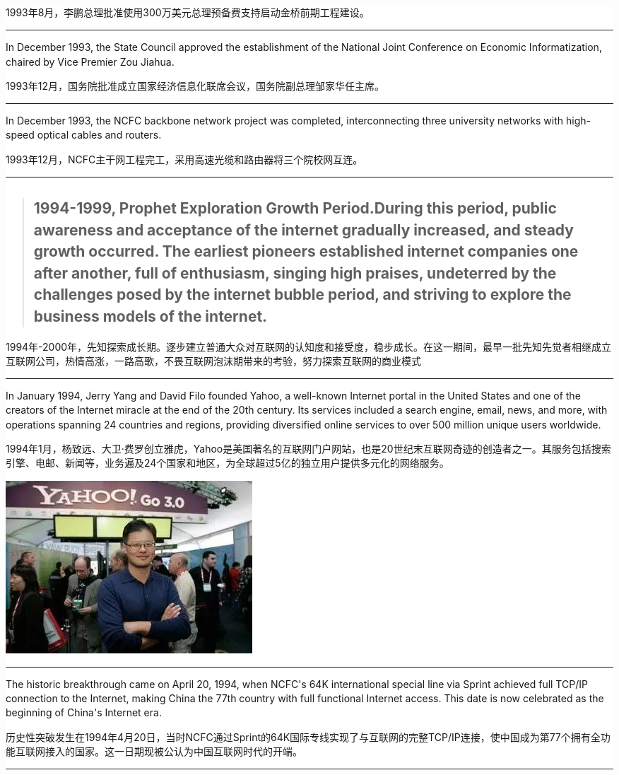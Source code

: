 1993年8月，李鹏总理批准使用300万美元总理预备费支持启动金桥前期工程建设。

---
In December 1993, the State Council approved the establishment of the National Joint Conference on Economic Informatization, chaired by Vice Premier Zou Jiahua.

1993年12月，国务院批准成立国家经济信息化联席会议，国务院副总理邹家华任主席。

---
In December 1993, the NCFC backbone network project was completed, interconnecting three university networks with high-speed optical cables and routers.

1993年12月，NCFC主干网工程完工，采用高速光缆和路由器将三个院校网互连。

---
>## 1994-1999, Prophet Exploration Growth Period.During this period, public awareness and acceptance of the internet gradually increased, and steady growth occurred. The earliest pioneers established internet companies one after another, full of enthusiasm, singing high praises, undeterred by the challenges posed by the internet bubble period, and striving to explore the business models of the internet.
1994年-2000年，先知探索成长期。逐步建立普通大众对互联网的认知度和接受度，稳步成长。在这一期间，最早一批先知先觉者相继成立互联网公司，热情高涨，一路高歌，不畏互联网泡沫期带来的考验，努力探索互联网的商业模式

---
In January 1994, Jerry Yang and David Filo founded Yahoo, a well-known Internet portal in the United States and one of the creators of the Internet miracle at the end of the 20th century. Its services included a search engine, email, news, and more, with operations spanning 24 countries and regions, providing diversified online services to over 500 million unique users worldwide.

1994年1月，杨致远、大卫·费罗创立雅虎，Yahoo是美国著名的互联网门户网站，也是20世纪末互联网奇迹的创造者之一。其服务包括搜索引擎、电邮、新闻等，业务遍及24个国家和地区，为全球超过5亿的独立用户提供多元化的网络服务。

![雅虎](./img/yahoo.webp "Jerry Yang and Yahoo")

---
The historic breakthrough came on April 20, 1994, when NCFC's 64K international special line via Sprint achieved full TCP/IP connection to the Internet, making China the 77th country with full functional Internet access. This date is now celebrated as the beginning of China's Internet era.

历史性突破发生在1994年4月20日，当时NCFC通过Sprint的64K国际专线实现了与互联网的完整TCP/IP连接，使中国成为第77个拥有全功能互联网接入的国家。这一日期现被公认为中国互联网时代的开端。

---